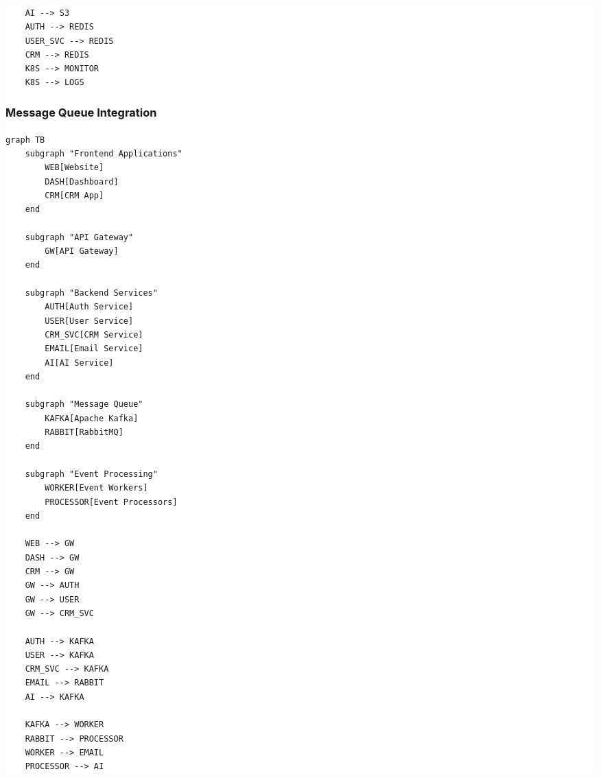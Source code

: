 ```mermaid
    AI --> S3
    AUTH --> REDIS
    USER_SVC --> REDIS
    CRM --> REDIS
    K8S --> MONITOR
    K8S --> LOGS
```

### Message Queue Integration
```mermaid
graph TB
    subgraph "Frontend Applications"
        WEB[Website]
        DASH[Dashboard]
        CRM[CRM App]
    end
    
    subgraph "API Gateway"
        GW[API Gateway]
    end
    
    subgraph "Backend Services"
        AUTH[Auth Service]
        USER[User Service]
        CRM_SVC[CRM Service]
        EMAIL[Email Service]
        AI[AI Service]
    end
    
    subgraph "Message Queue"
        KAFKA[Apache Kafka]
        RABBIT[RabbitMQ]
    end
    
    subgraph "Event Processing"
        WORKER[Event Workers]
        PROCESSOR[Event Processors]
    end
    
    WEB --> GW
    DASH --> GW
    CRM --> GW
    GW --> AUTH
    GW --> USER
    GW --> CRM_SVC
    
    AUTH --> KAFKA
    USER --> KAFKA
    CRM_SVC --> KAFKA
    EMAIL --> RABBIT
    AI --> KAFKA
    
    KAFKA --> WORKER
    RABBIT --> PROCESSOR
    WORKER --> EMAIL
    PROCESSOR --> AI
```
